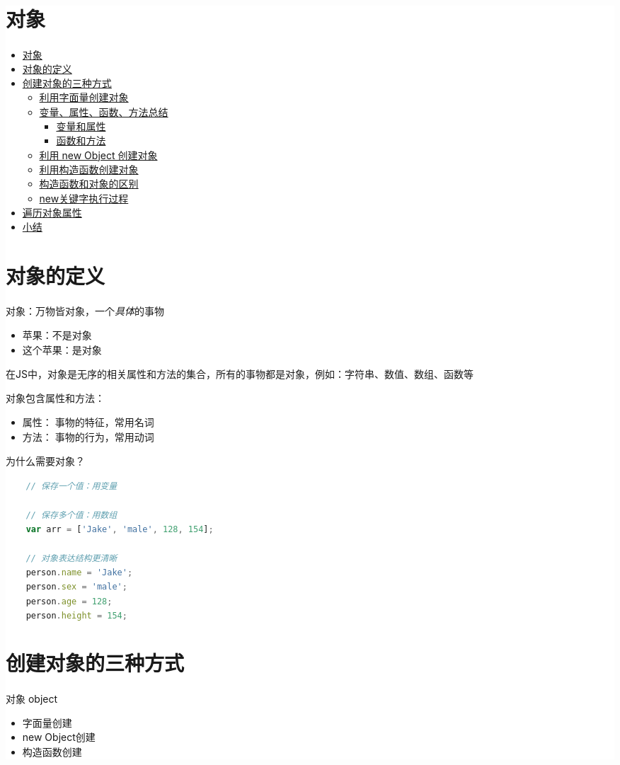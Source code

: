 # 对象

- [对象](#对象)
- [对象的定义](#对象的定义)
- [创建对象的三种方式](#创建对象的三种方式)
	- [利用字面量创建对象](#利用字面量创建对象)
	- [变量、属性、函数、方法总结](#变量属性函数方法总结)
		- [变量和属性](#变量和属性)
		- [函数和方法](#函数和方法)
	- [利用 new Object 创建对象](#利用-new-object-创建对象)
	- [利用构造函数创建对象](#利用构造函数创建对象)
	- [构造函数和对象的区别](#构造函数和对象的区别)
	- [new关键字执行过程](#new关键字执行过程)
- [遍历对象属性](#遍历对象属性)
- [小结](#小结)

# 对象的定义

对象：万物皆对象，一个*具体*的事物

- 苹果：不是对象
- 这个苹果：是对象

在JS中，对象是无序的相关属性和方法的集合，所有的事物都是对象，例如：字符串、数值、数组、函数等

对象包含属性和方法：

- 属性： 事物的特征，常用名词
- 方法： 事物的行为，常用动词


为什么需要对象？

```js
	// 保存一个值：用变量

	// 保存多个值：用数组
	var arr = ['Jake', 'male', 128, 154];

	// 对象表达结构更清晰
	person.name = 'Jake';
	person.sex = 'male';
	person.age = 128;
	person.height = 154;
```


# 创建对象的三种方式

对象 object

- 字面量创建
- new Object创建
- 构造函数创建
